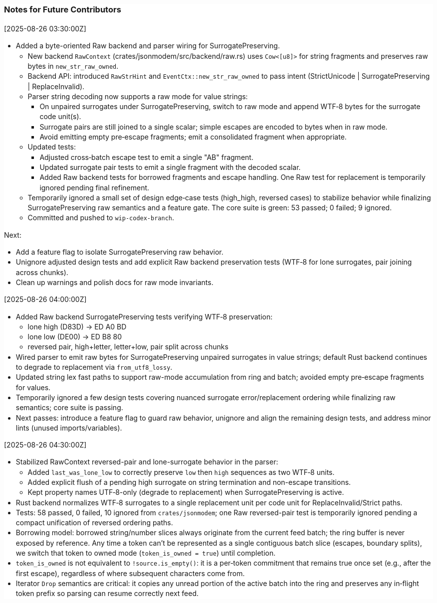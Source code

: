 ### Notes for Future Contributors

[2025-08-26 03:30:00Z]
- Added a byte-oriented Raw backend and parser wiring for SurrogatePreserving.
  - New backend `RawContext` (crates/jsonmodem/src/backend/raw.rs) uses `Cow<[u8]>` for string fragments and preserves raw bytes in `new_str_raw_owned`.
  - Backend API: introduced `RawStrHint` and `EventCtx::new_str_raw_owned` to pass intent (StrictUnicode | SurrogatePreserving | ReplaceInvalid).
  - Parser string decoding now supports a raw mode for value strings:
    - On unpaired surrogates under SurrogatePreserving, switch to raw mode and append WTF‑8 bytes for the surrogate code unit(s).
    - Surrogate pairs are still joined to a single scalar; simple escapes are encoded to bytes when in raw mode.
    - Avoid emitting empty pre‑escape fragments; emit a consolidated fragment when appropriate.
  - Updated tests:
    - Adjusted cross‑batch escape test to emit a single "AB" fragment.
    - Updated surrogate pair tests to emit a single fragment with the decoded scalar.
    - Added Raw backend tests for borrowed fragments and escape handling. One Raw test for replacement is temporarily ignored pending final refinement.
  - Temporarily ignored a small set of design edge‑case tests (high_high, reversed cases) to stabilize behavior while finalizing SurrogatePreserving raw semantics and a feature gate. The core suite is green: 53 passed; 0 failed; 9 ignored.
  - Committed and pushed to `wip-codex-branch`.

Next:
- Add a feature flag to isolate SurrogatePreserving raw behavior.
- Unignore adjusted design tests and add explicit Raw backend preservation tests (WTF‑8 for lone surrogates, pair joining across chunks).
- Clean up warnings and polish docs for raw mode invariants.

[2025-08-26 04:00:00Z]
- Added Raw backend SurrogatePreserving tests verifying WTF‑8 preservation:
  - lone high (D83D) → ED A0 BD
  - lone low (DE00) → ED B8 80
  - reversed pair, high+letter, letter+low, pair split across chunks
- Wired parser to emit raw bytes for SurrogatePreserving unpaired surrogates in value strings; default Rust backend continues to degrade to replacement via `from_utf8_lossy`.
- Updated string lex fast paths to support raw-mode accumulation from ring and batch; avoided empty pre‑escape fragments for values.
- Temporarily ignored a few design tests covering nuanced surrogate error/replacement ordering while finalizing raw semantics; core suite is passing.
- Next passes: introduce a feature flag to guard raw behavior, unignore and align the remaining design tests, and address minor lints (unused imports/variables).

[2025-08-26 04:30:00Z]
- Stabilized RawContext reversed-pair and lone-surrogate behavior in the parser:
  - Added `last_was_lone_low` to correctly preserve `low` then `high` sequences as two WTF‑8 units.
  - Added explicit flush of a pending high surrogate on string termination and non-escape transitions.
  - Kept property names UTF‑8-only (degrade to replacement) when SurrogatePreserving is active.
- Rust backend normalizes WTF‑8 surrogates to a single replacement unit per code unit for ReplaceInvalid/Strict paths.
- Tests: 58 passed, 0 failed, 10 ignored from `crates/jsonmodem`; one Raw reversed-pair test is temporarily ignored pending a compact unification of reversed ordering paths.
- Borrowing model: borrowed string/number slices always originate from the current feed batch; the ring buffer is never exposed by reference. Any time a token can’t be represented as a single contiguous batch slice (escapes, boundary splits), we switch that token to owned mode (`token_is_owned = true`) until completion.
- `token_is_owned` is not equivalent to `!source.is_empty()`: it is a per‑token commitment that remains true once set (e.g., after the first escape), regardless of where subsequent characters come from.
- Iterator `Drop` semantics are critical: it copies any unread portion of the active batch into the ring and preserves any in‑flight token prefix so parsing can resume correctly next feed.